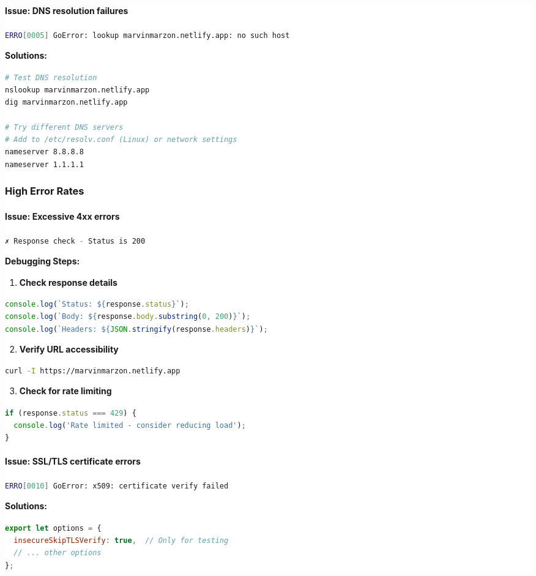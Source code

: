#### Issue: DNS resolution failures
```bash
ERRO[0005] GoError: lookup marvinmarzon.netlify.app: no such host
```

**Solutions:**
```bash
# Test DNS resolution
nslookup marvinmarzon.netlify.app
dig marvinmarzon.netlify.app

# Try different DNS servers
# Add to /etc/resolv.conf (Linux) or network settings
nameserver 8.8.8.8
nameserver 1.1.1.1
```

### High Error Rates

#### Issue: Excessive 4xx errors
```bash
✗ Response check - Status is 200
```

**Debugging Steps:**
1. **Check response details**
```javascript
console.log(`Status: ${response.status}`);
console.log(`Body: ${response.body.substring(0, 200)}`);
console.log(`Headers: ${JSON.stringify(response.headers)}`);
```

2. **Verify URL accessibility**
```bash
curl -I https://marvinmarzon.netlify.app
```

3. **Check for rate limiting**
```javascript
if (response.status === 429) {
  console.log('Rate limited - consider reducing load');
}
```

#### Issue: SSL/TLS certificate errors
```bash
ERRO[0010] GoError: x509: certificate verify failed
```

**Solutions:**
```javascript
export let options = {
  insecureSkipTLSVerify: true,  // Only for testing
  // ... other options
};
```
